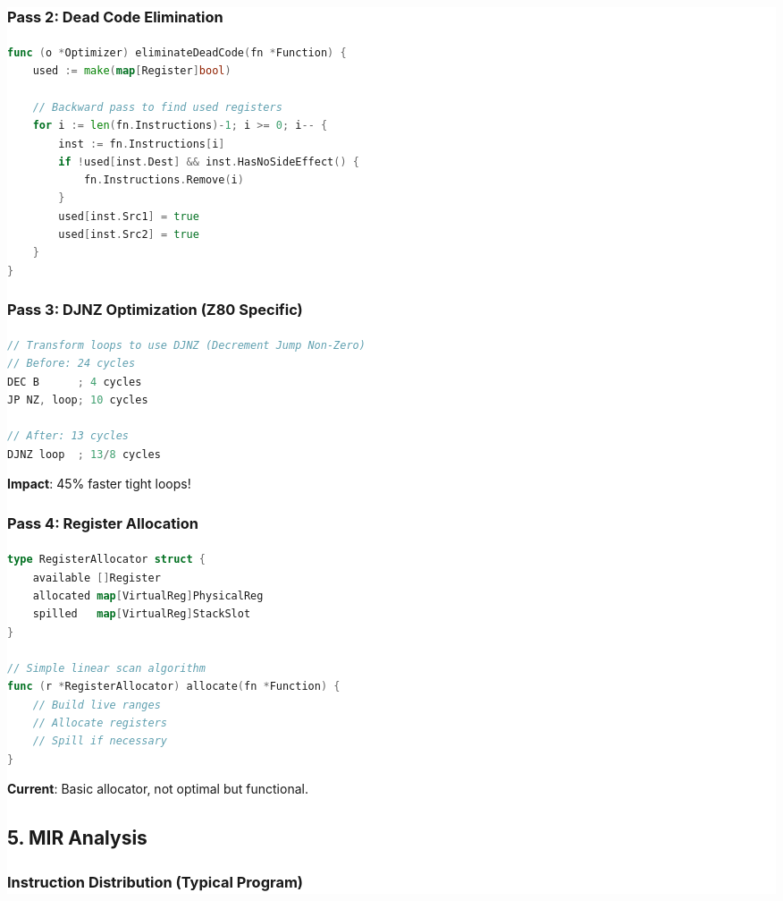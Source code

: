 ### Pass 2: Dead Code Elimination
```go
func (o *Optimizer) eliminateDeadCode(fn *Function) {
    used := make(map[Register]bool)
    
    // Backward pass to find used registers
    for i := len(fn.Instructions)-1; i >= 0; i-- {
        inst := fn.Instructions[i]
        if !used[inst.Dest] && inst.HasNoSideEffect() {
            fn.Instructions.Remove(i)
        }
        used[inst.Src1] = true
        used[inst.Src2] = true
    }
}
```

### Pass 3: DJNZ Optimization (Z80 Specific)
```go
// Transform loops to use DJNZ (Decrement Jump Non-Zero)
// Before: 24 cycles
DEC B      ; 4 cycles
JP NZ, loop; 10 cycles

// After: 13 cycles  
DJNZ loop  ; 13/8 cycles
```

**Impact**: 45% faster tight loops!

### Pass 4: Register Allocation
```go
type RegisterAllocator struct {
    available []Register
    allocated map[VirtualReg]PhysicalReg
    spilled   map[VirtualReg]StackSlot
}

// Simple linear scan algorithm
func (r *RegisterAllocator) allocate(fn *Function) {
    // Build live ranges
    // Allocate registers
    // Spill if necessary
}
```

**Current**: Basic allocator, not optimal but functional.

## 5. MIR Analysis

### Instruction Distribution (Typical Program)
